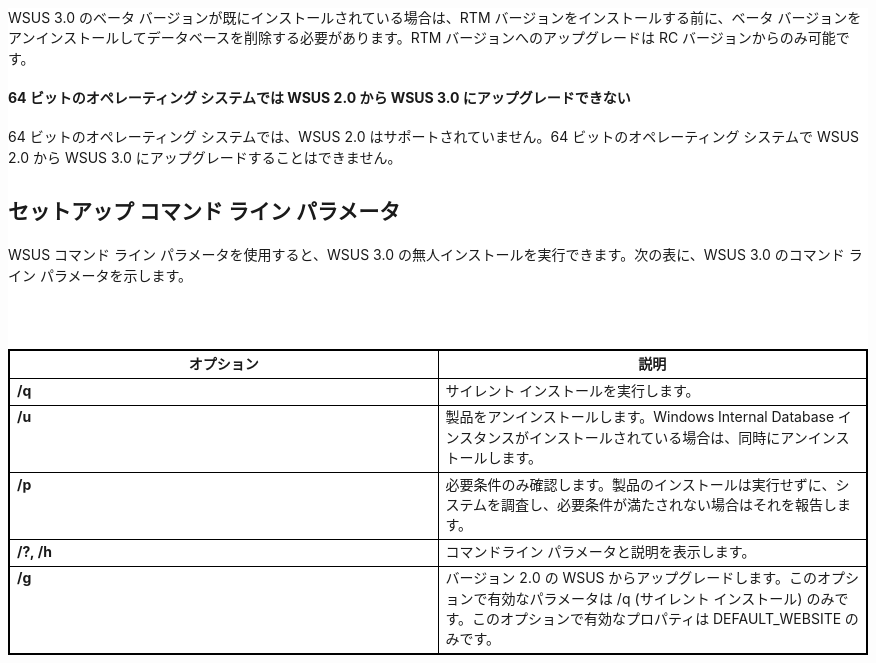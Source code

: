 WSUS 3.0 のベータ バージョンが既にインストールされている場合は、RTM バージョンをインストールする前に、ベータ バージョンをアンインストールしてデータベースを削除する必要があります。RTM バージョンへのアップグレードは RC バージョンからのみ可能です。
  
#### 64 ビットのオペレーティング システムでは WSUS 2.0 から WSUS 3.0 にアップグレードできない
  
64 ビットのオペレーティング システムでは、WSUS 2.0 はサポートされていません。64 ビットのオペレーティング システムで WSUS 2.0 から WSUS 3.0 にアップグレードすることはできません。
  
セットアップ コマンド ライン パラメータ  
---------------------------------------
  
WSUS コマンド ライン パラメータを使用すると、WSUS 3.0 の無人インストールを実行できます。次の表に、WSUS 3.0 のコマンド ライン パラメータを示します。
  
###  

 
<table style="border:1px solid black;">
<colgroup>
<col width="50%" />
<col width="50%" />
</colgroup>
<thead>
<tr class="header">
<th style="border:1px solid black;" >オプション</th>
<th style="border:1px solid black;" >説明</th>
</tr>
</thead>
<tbody>
<tr class="odd">
<td style="border:1px solid black;"><strong>/q</strong></td>
<td style="border:1px solid black;">サイレント インストールを実行します。</td>
</tr>
<tr class="even">
<td style="border:1px solid black;"><strong>/u</strong></td>
<td style="border:1px solid black;">製品をアンインストールします。Windows Internal Database インスタンスがインストールされている場合は、同時にアンインストールします。</td>
</tr>
<tr class="odd">
<td style="border:1px solid black;"><strong>/p</strong></td>
<td style="border:1px solid black;">必要条件のみ確認します。製品のインストールは実行せずに、システムを調査し、必要条件が満たされない場合はそれを報告します。</td>
</tr>
<tr class="even">
<td style="border:1px solid black;"><strong>/?, /h</strong></td>
<td style="border:1px solid black;">コマンドライン パラメータと説明を表示します。</td>
</tr>
<tr class="odd">
<td style="border:1px solid black;"><strong>/g</strong></td>
<td style="border:1px solid black;">バージョン 2.0 の WSUS からアップグレードします。このオプションで有効なパラメータは /q (サイレント インストール) のみです。このオプションで有効なプロパティは DEFAULT_WEBSITE のみです。</td>
</tr>
</tbody>
</table>
  